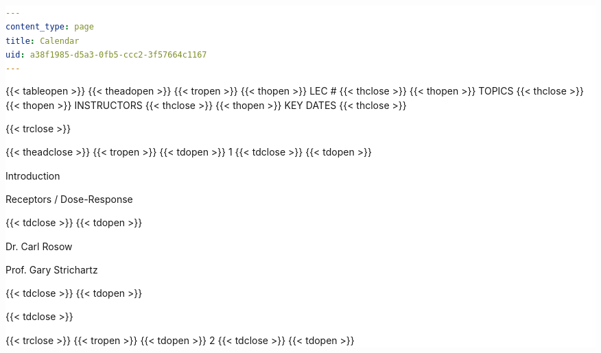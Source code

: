 ```yaml
---
content_type: page
title: Calendar
uid: a38f1985-d5a3-0fb5-ccc2-3f57664c1167
---
```


{{< tableopen >}}
{{< theadopen >}}
{{< tropen >}}
{{< thopen >}}
LEC #
{{< thclose >}}
{{< thopen >}}
TOPICS
{{< thclose >}}
{{< thopen >}}
INSTRUCTORS
{{< thclose >}}
{{< thopen >}}
KEY DATES
{{< thclose >}}

{{< trclose >}}

{{< theadclose >}}
{{< tropen >}}
{{< tdopen >}}
1
{{< tdclose >}}
{{< tdopen >}}


Introduction

Receptors / Dose-Response


{{< tdclose >}}
{{< tdopen >}}


Dr. Carl Rosow

Prof. Gary Strichartz


{{< tdclose >}}
{{< tdopen >}}

{{< tdclose >}}

{{< trclose >}}
{{< tropen >}}
{{< tdopen >}}
2
{{< tdclose >}}
{{< tdopen >}}
